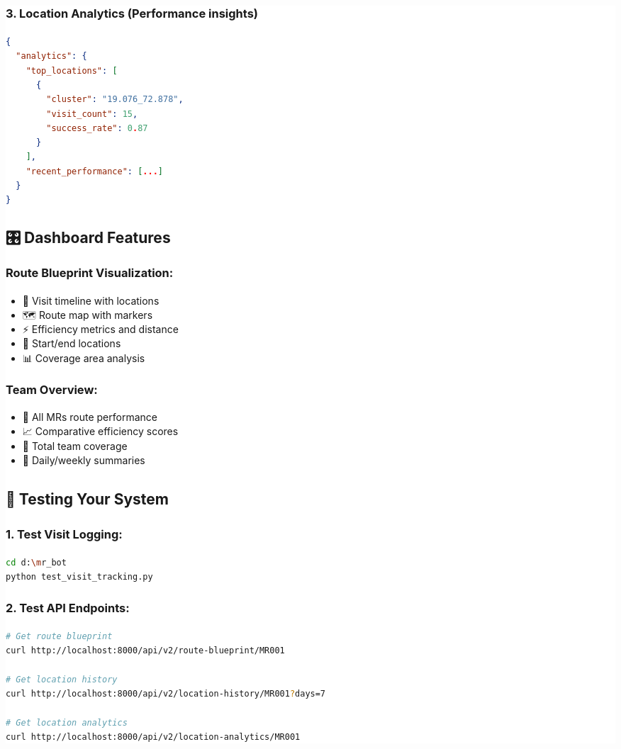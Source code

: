 ### 3. **Location Analytics** (Performance insights)
```json
{
  "analytics": {
    "top_locations": [
      {
        "cluster": "19.076_72.878",
        "visit_count": 15,
        "success_rate": 0.87
      }
    ],
    "recent_performance": [...]
  }
}
```

## 🎛️ **Dashboard Features**

### Route Blueprint Visualization:
- 📍 Visit timeline with locations
- 🗺️ Route map with markers
- ⚡ Efficiency metrics and distance
- 🏁 Start/end locations
- 📊 Coverage area analysis

### Team Overview:
- 👥 All MRs route performance
- 📈 Comparative efficiency scores
- 🎯 Total team coverage
- 📅 Daily/weekly summaries

## 🧪 **Testing Your System**

### 1. **Test Visit Logging:**
```bash
cd d:\mr_bot
python test_visit_tracking.py
```

### 2. **Test API Endpoints:**
```bash
# Get route blueprint
curl http://localhost:8000/api/v2/route-blueprint/MR001

# Get location history  
curl http://localhost:8000/api/v2/location-history/MR001?days=7

# Get location analytics
curl http://localhost:8000/api/v2/location-analytics/MR001
```
